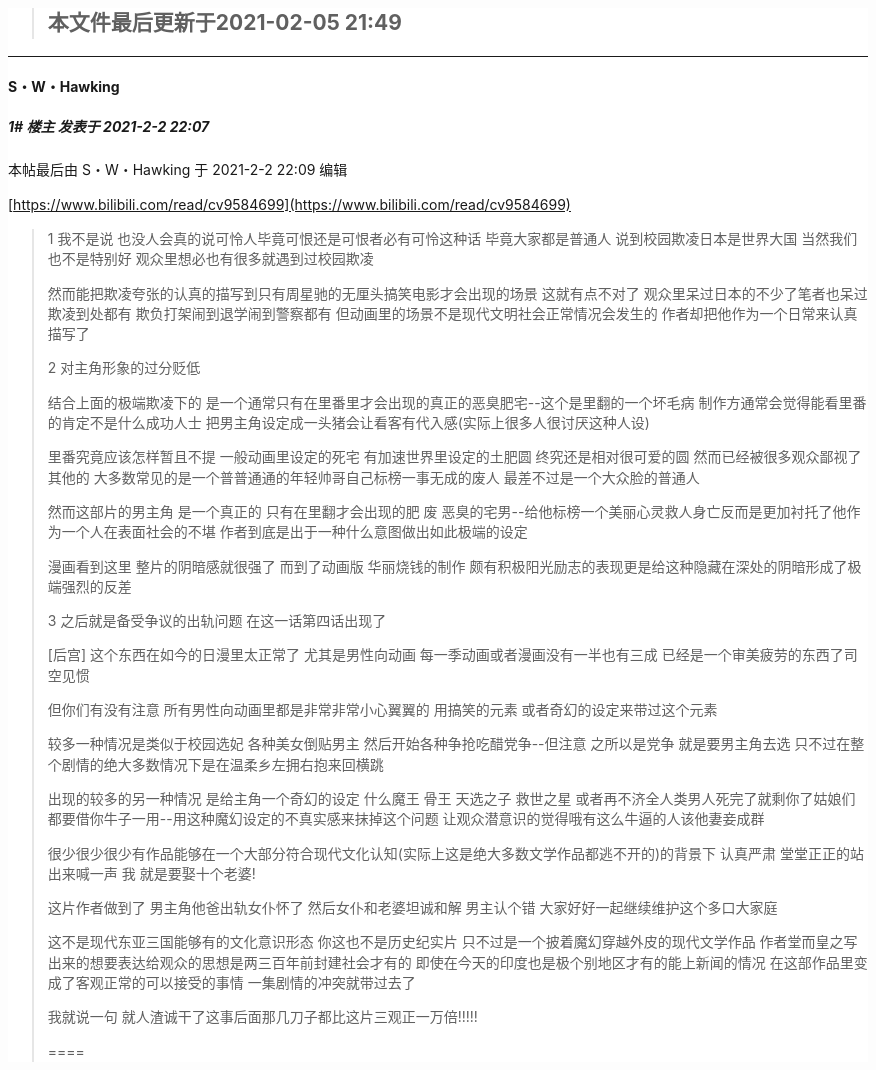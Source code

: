 > ## **本文件最后更新于2021-02-05 21:49** 


-----

####  S・W・Hawking  
##### 1#       楼主       发表于 2021-2-2 22:07


 本帖最后由 S・W・Hawking 于 2021-2-2 22:09 编辑 

[https://www.bilibili.com/read/cv9584699](https://www.bilibili.com/read/cv9584699)
 <blockquote>1 我不是说 也没人会真的说可怜人毕竟可恨还是可恨者必有可怜这种话 毕竟大家都是普通人 说到校园欺凌日本是世界大国 当然我们也不是特别好 观众里想必也有很多就遇到过校园欺凌


然而能把欺凌夸张的认真的描写到只有周星驰的无厘头搞笑电影才会出现的场景 这就有点不对了 观众里呆过日本的不少了笔者也呆过 欺凌到处都有 欺负打架闹到退学闹到警察都有 但动画里的场景不是现代文明社会正常情况会发生的 作者却把他作为一个日常来认真描写了


2 对主角形象的过分贬低 


结合上面的极端欺凌下的 是一个通常只有在里番里才会出现的真正的恶臭肥宅--这个是里翻的一个坏毛病 制作方通常会觉得能看里番的肯定不是什么成功人士 把男主角设定成一头猪会让看客有代入感(实际上很多人很讨厌这种人设) 


里番究竟应该怎样暂且不提 一般动画里设定的死宅 有加速世界里设定的土肥圆 终究还是相对很可爱的圆 然而已经被很多观众鄙视了 其他的 大多数常见的是一个普普通通的年轻帅哥自己标榜一事无成的废人 最差不过是一个大众脸的普通人


然而这部片的男主角 是一个真正的 只有在里翻才会出现的肥 废 恶臭的宅男--给他标榜一个美丽心灵救人身亡反而是更加衬托了他作为一个人在表面社会的不堪 作者到底是出于一种什么意图做出如此极端的设定


漫画看到这里 整片的阴暗感就很强了 而到了动画版 华丽烧钱的制作 颇有积极阳光励志的表现更是给这种隐藏在深处的阴暗形成了极端强烈的反差


3 之后就是备受争议的出轨问题 在这一话第四话出现了


[后宫] 这个东西在如今的日漫里太正常了 尤其是男性向动画 每一季动画或者漫画没有一半也有三成 已经是一个审美疲劳的东西了司空见惯


但你们有没有注意 所有男性向动画里都是非常非常小心翼翼的 用搞笑的元素 或者奇幻的设定来带过这个元素


较多一种情况是类似于校园选妃 各种美女倒贴男主 然后开始各种争抢吃醋党争--但注意 之所以是党争 就是要男主角去选 只不过在整个剧情的绝大多数情况下是在温柔乡左拥右抱来回横跳 


出现的较多的另一种情况 是给主角一个奇幻的设定 什么魔王 骨王 天选之子 救世之星 或者再不济全人类男人死完了就剩你了姑娘们都要借你牛子一用--用这种魔幻设定的不真实感来抹掉这个问题 让观众潜意识的觉得哦有这么牛逼的人该他妻妾成群


很少很少很少有作品能够在一个大部分符合现代文化认知(实际上这是绝大多数文学作品都逃不开的)的背景下 认真严肃 堂堂正正的站出来喊一声 我 就是要娶十个老婆!


这片作者做到了 男主角他爸出轨女仆怀了 然后女仆和老婆坦诚和解 男主认个错 大家好好一起继续维护这个多口大家庭


这不是现代东亚三国能够有的文化意识形态 你这也不是历史纪实片 只不过是一个披着魔幻穿越外皮的现代文学作品 作者堂而皇之写出来的想要表达给观众的思想是两三百年前封建社会才有的 即使在今天的印度也是极个别地区才有的能上新闻的情况 在这部作品里变成了客观正常的可以接受的事情 一集剧情的冲突就带过去了


我就说一句 就人渣诚干了这事后面那几刀子都比这片三观正一万倍!!!!!


====

